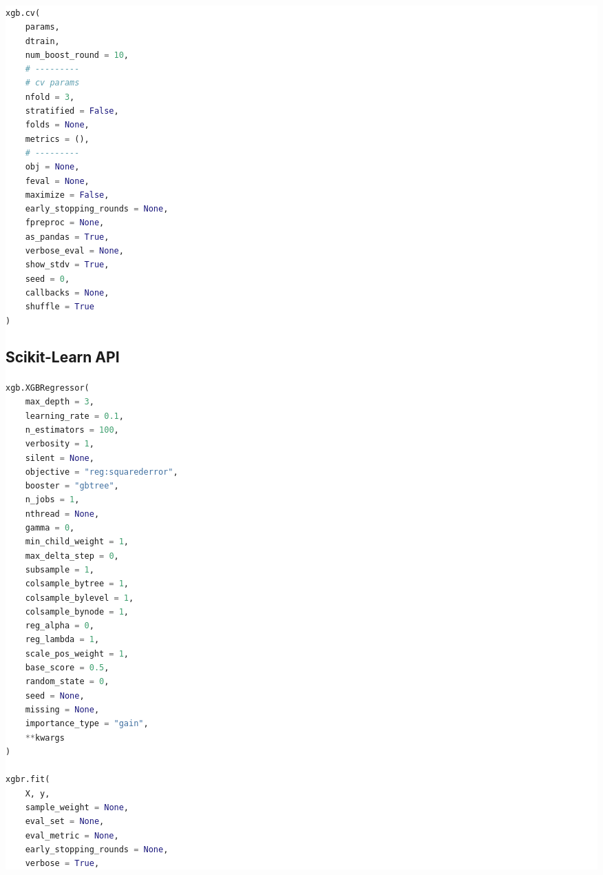 ```python
xgb.cv(
    params, 
    dtrain,
    num_boost_round = 10,
    # ---------
    # cv params
    nfold = 3,
    stratified = False,
    folds = None,
    metrics = (),
    # ---------
    obj = None,
    feval = None,
    maximize = False,
    early_stopping_rounds = None,
    fpreproc = None,
    as_pandas = True,
    verbose_eval = None,
    show_stdv = True,
    seed = 0,
    callbacks = None,
    shuffle = True
)
```

## Scikit-Learn API

```python
xgb.XGBRegressor(
    max_depth = 3,
    learning_rate = 0.1, 
    n_estimators = 100,
    verbosity = 1,
    silent = None,
    objective = "reg:squarederror",
    booster = "gbtree",
    n_jobs = 1,
    nthread = None,
    gamma = 0,
    min_child_weight = 1,
    max_delta_step = 0,
    subsample = 1,
    colsample_bytree = 1,
    colsample_bylevel = 1,
    colsample_bynode = 1,
    reg_alpha = 0,
    reg_lambda = 1,
    scale_pos_weight = 1,
    base_score = 0.5,
    random_state = 0,
    seed = None,
    missing = None,
    importance_type = "gain",
    **kwargs
)

xgbr.fit(
    X, y,
    sample_weight = None,
    eval_set = None,
    eval_metric = None, 
    early_stopping_rounds = None,
    verbose = True,
```